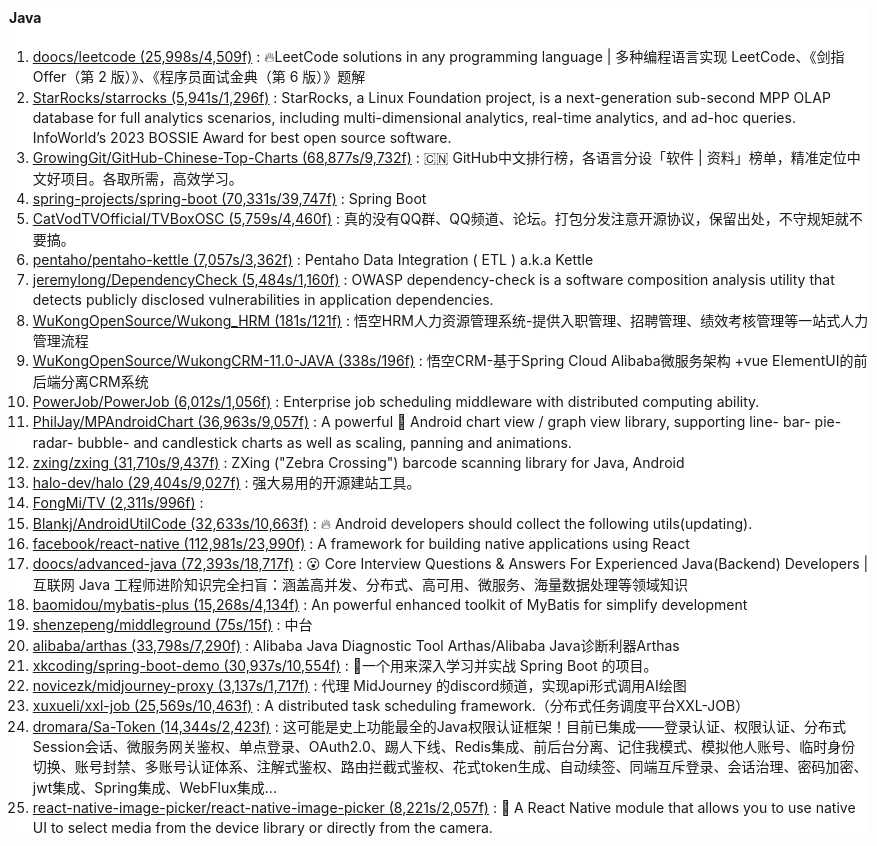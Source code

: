 #### Java
1. [doocs/leetcode (25,998s/4,509f)](https://github.com/doocs/leetcode) : 🔥LeetCode solutions in any programming language | 多种编程语言实现 LeetCode、《剑指 Offer（第 2 版）》、《程序员面试金典（第 6 版）》题解
2. [StarRocks/starrocks (5,941s/1,296f)](https://github.com/StarRocks/starrocks) : StarRocks, a Linux Foundation project, is a next-generation sub-second MPP OLAP database for full analytics scenarios, including multi-dimensional analytics, real-time analytics, and ad-hoc queries. InfoWorld’s 2023 BOSSIE Award for best open source software.
3. [GrowingGit/GitHub-Chinese-Top-Charts (68,877s/9,732f)](https://github.com/GrowingGit/GitHub-Chinese-Top-Charts) : 🇨🇳 GitHub中文排行榜，各语言分设「软件 | 资料」榜单，精准定位中文好项目。各取所需，高效学习。
4. [spring-projects/spring-boot (70,331s/39,747f)](https://github.com/spring-projects/spring-boot) : Spring Boot
5. [CatVodTVOfficial/TVBoxOSC (5,759s/4,460f)](https://github.com/CatVodTVOfficial/TVBoxOSC) : 真的没有QQ群、QQ频道、论坛。打包分发注意开源协议，保留出处，不守规矩就不要搞。
6. [pentaho/pentaho-kettle (7,057s/3,362f)](https://github.com/pentaho/pentaho-kettle) : Pentaho Data Integration ( ETL ) a.k.a Kettle
7. [jeremylong/DependencyCheck (5,484s/1,160f)](https://github.com/jeremylong/DependencyCheck) : OWASP dependency-check is a software composition analysis utility that detects publicly disclosed vulnerabilities in application dependencies.
8. [WuKongOpenSource/Wukong_HRM (181s/121f)](https://github.com/WuKongOpenSource/Wukong_HRM) : 悟空HRM人力资源管理系统-提供入职管理、招聘管理、绩效考核管理等一站式人力管理流程
9. [WuKongOpenSource/WukongCRM-11.0-JAVA (338s/196f)](https://github.com/WuKongOpenSource/WukongCRM-11.0-JAVA) : 悟空CRM-基于Spring Cloud Alibaba微服务架构 +vue ElementUI的前后端分离CRM系统
10. [PowerJob/PowerJob (6,012s/1,056f)](https://github.com/PowerJob/PowerJob) : Enterprise job scheduling middleware with distributed computing ability.
11. [PhilJay/MPAndroidChart (36,963s/9,057f)](https://github.com/PhilJay/MPAndroidChart) : A powerful 🚀 Android chart view / graph view library, supporting line- bar- pie- radar- bubble- and candlestick charts as well as scaling, panning and animations.
12. [zxing/zxing (31,710s/9,437f)](https://github.com/zxing/zxing) : ZXing ("Zebra Crossing") barcode scanning library for Java, Android
13. [halo-dev/halo (29,404s/9,027f)](https://github.com/halo-dev/halo) : 强大易用的开源建站工具。
14. [FongMi/TV (2,311s/996f)](https://github.com/FongMi/TV) : 
15. [Blankj/AndroidUtilCode (32,633s/10,663f)](https://github.com/Blankj/AndroidUtilCode) : 🔥 Android developers should collect the following utils(updating).
16. [facebook/react-native (112,981s/23,990f)](https://github.com/facebook/react-native) : A framework for building native applications using React
17. [doocs/advanced-java (72,393s/18,717f)](https://github.com/doocs/advanced-java) : 😮 Core Interview Questions & Answers For Experienced Java(Backend) Developers | 互联网 Java 工程师进阶知识完全扫盲：涵盖高并发、分布式、高可用、微服务、海量数据处理等领域知识
18. [baomidou/mybatis-plus (15,268s/4,134f)](https://github.com/baomidou/mybatis-plus) : An powerful enhanced toolkit of MyBatis for simplify development
19. [shenzepeng/middleground (75s/15f)](https://github.com/shenzepeng/middleground) : 中台
20. [alibaba/arthas (33,798s/7,290f)](https://github.com/alibaba/arthas) : Alibaba Java Diagnostic Tool Arthas/Alibaba Java诊断利器Arthas
21. [xkcoding/spring-boot-demo (30,937s/10,554f)](https://github.com/xkcoding/spring-boot-demo) : 🚀一个用来深入学习并实战 Spring Boot 的项目。
22. [novicezk/midjourney-proxy (3,137s/1,717f)](https://github.com/novicezk/midjourney-proxy) : 代理 MidJourney 的discord频道，实现api形式调用AI绘图
23. [xuxueli/xxl-job (25,569s/10,463f)](https://github.com/xuxueli/xxl-job) : A distributed task scheduling framework.（分布式任务调度平台XXL-JOB）
24. [dromara/Sa-Token (14,344s/2,423f)](https://github.com/dromara/Sa-Token) : 这可能是史上功能最全的Java权限认证框架！目前已集成——登录认证、权限认证、分布式Session会话、微服务网关鉴权、单点登录、OAuth2.0、踢人下线、Redis集成、前后台分离、记住我模式、模拟他人账号、临时身份切换、账号封禁、多账号认证体系、注解式鉴权、路由拦截式鉴权、花式token生成、自动续签、同端互斥登录、会话治理、密码加密、jwt集成、Spring集成、WebFlux集成...
25. [react-native-image-picker/react-native-image-picker (8,221s/2,057f)](https://github.com/react-native-image-picker/react-native-image-picker) : 🌄 A React Native module that allows you to use native UI to select media from the device library or directly from the camera.
